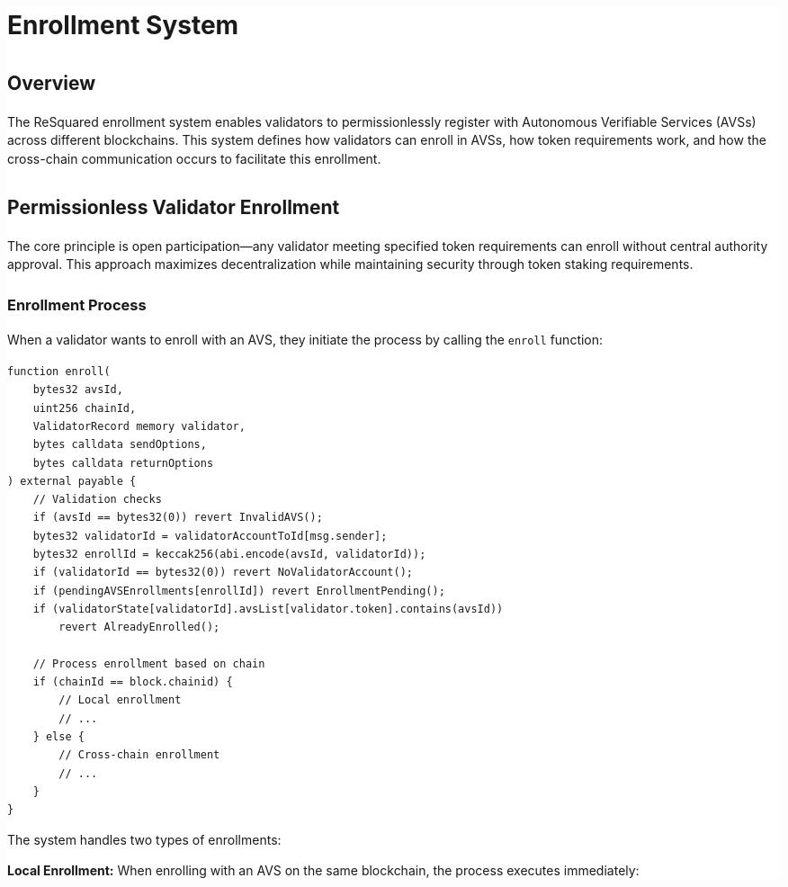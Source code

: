 # Enrollment System

## Overview

The ReSquared enrollment system enables validators to permissionlessly register with Autonomous Verifiable Services (AVSs) across different blockchains. This system defines how validators can enroll in AVSs, how token requirements work, and how the cross-chain communication occurs to facilitate this enrollment.

## Permissionless Validator Enrollment

The core principle is open participation—any validator meeting specified token requirements can enroll without central authority approval. This approach maximizes decentralization while maintaining security through token staking requirements.

### Enrollment Process

When a validator wants to enroll with an AVS, they initiate the process by calling the `enroll` function:

```solidity
function enroll(
    bytes32 avsId,
    uint256 chainId,
    ValidatorRecord memory validator,
    bytes calldata sendOptions,
    bytes calldata returnOptions
) external payable {
    // Validation checks
    if (avsId == bytes32(0)) revert InvalidAVS();
    bytes32 validatorId = validatorAccountToId[msg.sender];
    bytes32 enrollId = keccak256(abi.encode(avsId, validatorId));
    if (validatorId == bytes32(0)) revert NoValidatorAccount();
    if (pendingAVSEnrollments[enrollId]) revert EnrollmentPending();
    if (validatorState[validatorId].avsList[validator.token].contains(avsId)) 
        revert AlreadyEnrolled();
    
    // Process enrollment based on chain
    if (chainId == block.chainid) {
        // Local enrollment
        // ...
    } else {
        // Cross-chain enrollment
        // ...
    }
}
```

The system handles two types of enrollments:

**Local Enrollment:**
When enrolling with an AVS on the same blockchain, the process executes immediately:
